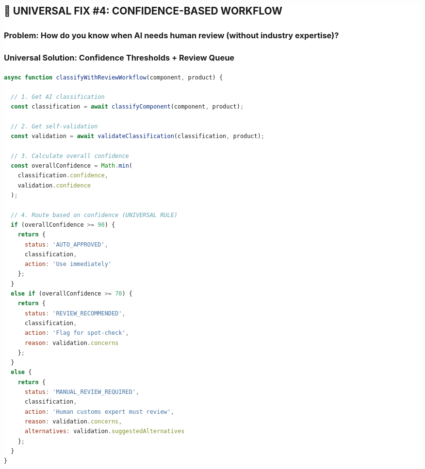 
## 🔧 **UNIVERSAL FIX #4: CONFIDENCE-BASED WORKFLOW**

### **Problem:** How do you know when AI needs human review (without industry expertise)?

### **Universal Solution: Confidence Thresholds + Review Queue**

```javascript
async function classifyWithReviewWorkflow(component, product) {
  
  // 1. Get AI classification
  const classification = await classifyComponent(component, product);
  
  // 2. Get self-validation
  const validation = await validateClassification(classification, product);
  
  // 3. Calculate overall confidence
  const overallConfidence = Math.min(
    classification.confidence,
    validation.confidence
  );
  
  // 4. Route based on confidence (UNIVERSAL RULE)
  if (overallConfidence >= 90) {
    return {
      status: 'AUTO_APPROVED',
      classification,
      action: 'Use immediately'
    };
  } 
  else if (overallConfidence >= 70) {
    return {
      status: 'REVIEW_RECOMMENDED',
      classification,
      action: 'Flag for spot-check',
      reason: validation.concerns
    };
  } 
  else {
    return {
      status: 'MANUAL_REVIEW_REQUIRED',
      classification,
      action: 'Human customs expert must review',
      reason: validation.concerns,
      alternatives: validation.suggestedAlternatives
    };
  }
}
```
